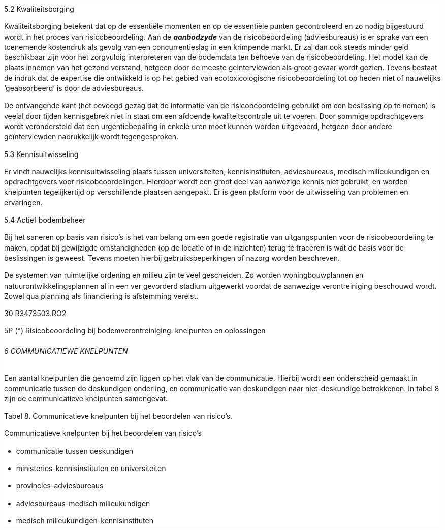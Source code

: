 
5.2 Kwaliteitsborging 

Kwaliteitsborging betekent dat op de essentiële momenten en op de essentiële punten gecontroleerd en zo nodig bijgestuurd wordt in het proces van risicobeoordeling. Aan de **_aanbodzyde_** van de risicobeoordeling (adviesbureaus) is er sprake van een toenemende kostendruk als gevolg van een concurrentieslag in een krimpende markt. Er zal dan ook steeds minder geld beschikbaar zijn voor het zorgvuldig interpreteren van de bodemdata ten behoeve van de risicobeoordeling. Het model kan de plaats innemen van het gezond verstand, hetgeen door de meeste geinterviewden als groot gevaar wordt gezien. Tevens bestaat de indruk dat de expertise die ontwikkeld is op het gebied van ecotoxicologische risicobeoordeling tot op heden niet of nauwelijks ‘geabsorbeerd’ is door de adviesbureaus. 

 De ontvangende kant (het bevoegd gezag dat de informatie van de risicobeoordeling gebruikt om een beslissing op te nemen) is veelal door tijden kennisgebrek niet in staat om een afdoende kwaliteitscontrole uit te voeren. Door sommige opdrachtgevers wordt verondersteld dat een urgentiebepaling in enkele uren moet kunnen worden uitgevoerd, hetgeen door andere geïnterviewden nadrukkelijk wordt tegengesproken. 

 5.3 Kennisuitwisseling 

 Er vindt nauwelijks kennisuitwisseling plaats tussen universiteiten, kennisinstituten, adviesbureaus, medisch milieukundigen en opdrachtgevers voor risicobeoordelingen. Hierdoor wordt een groot deel van aanwezige kennis niet gebruikt, en worden knelpunten tegelijkertijd op verschillende plaatsen aangepakt. Er is geen platform voor de uitwisseling van problemen en ervaringen. 

 5.4 Actief bodembeheer 

 Bij het saneren op basis van risico’s is het van belang om een goede registratie van uitgangspunten voor de risicobeoordeling te maken, opdat bij gewijzigde omstandigheden (op de locatie of in de inzichten) terug te traceren is wat de basis voor de beslissingen is geweest. Tevens moeten hierbij gebruiksbeperkingen of nazorg worden beschreven. 

 De systemen van ruimtelijke ordening en milieu zijn te veel gescheiden. Zo worden woningbouwplannen en natuurontwikkelingsplannen al in een ver gevorderd stadium uitgewerkt voordat de aanwezige verontreiniging beschouwd wordt. Zowel qua planning als financiering is afstemming vereist. 

 30 R3473503.RO2 


5P (^) Risicobeoordeling bij bodemverontreiniging: knelpunten en oplossingen 

###### 6 COMMUNICATIEWE KNELPUNTEN 

 Een aantal knelpunten die genoemd zijn liggen op het vlak van de communicatie. Hierbij wordt een onderscheid gemaakt in communicatie tussen de deskundigen onderling, en communicatie van deskundigen naar niet-deskundige betrokkenen. In tabel 8 zijn de communicatieve knelpunten samengevat. 

 Tabel 8. Communicatieve knelpunten bij het beoordelen van risico’s. 

 Communicatieve knelpunten bij het beoordelen van risico’s 

 * communicatie tussen deskundigen 

- ministeries-kennisinstituten en universiteiten 

- provincies-adviesbureaus 

- adviesbureaus-medisch milieukundigen 

- medisch milieukundigen-kennisinstituten 

